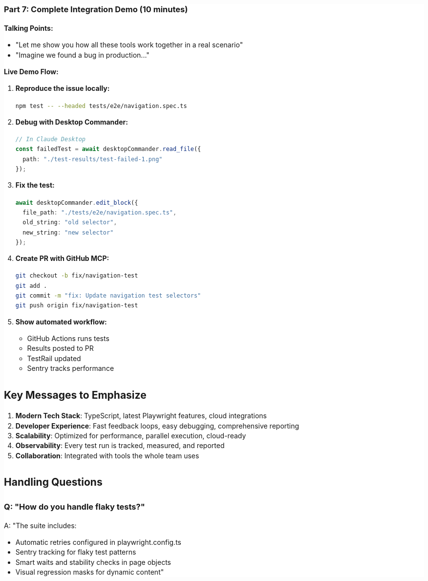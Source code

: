 ### Part 7: Complete Integration Demo (10 minutes)

**Talking Points:**
- "Let me show you how all these tools work together in a real scenario"
- "Imagine we found a bug in production..."

**Live Demo Flow:**

1. **Reproduce the issue locally:**
   ```bash
   npm test -- --headed tests/e2e/navigation.spec.ts
   ```

2. **Debug with Desktop Commander:**
   ```typescript
   // In Claude Desktop
   const failedTest = await desktopCommander.read_file({
     path: "./test-results/test-failed-1.png"
   });
   ```

3. **Fix the test:**
   ```typescript
   await desktopCommander.edit_block({
     file_path: "./tests/e2e/navigation.spec.ts",
     old_string: "old selector",
     new_string: "new selector"
   });
   ```

4. **Create PR with GitHub MCP:**
   ```bash
   git checkout -b fix/navigation-test
   git add .
   git commit -m "fix: Update navigation test selectors"
   git push origin fix/navigation-test
   ```

5. **Show automated workflow:**
   - GitHub Actions runs tests
   - Results posted to PR
   - TestRail updated
   - Sentry tracks performance

## Key Messages to Emphasize

1. **Modern Tech Stack**: TypeScript, latest Playwright features, cloud integrations
2. **Developer Experience**: Fast feedback loops, easy debugging, comprehensive reporting
3. **Scalability**: Optimized for performance, parallel execution, cloud-ready
4. **Observability**: Every test run is tracked, measured, and reported
5. **Collaboration**: Integrated with tools the whole team uses

## Handling Questions

### Q: "How do you handle flaky tests?"
A: "The suite includes:
- Automatic retries configured in playwright.config.ts
- Sentry tracking for flaky test patterns
- Smart waits and stability checks in page objects
- Visual regression masks for dynamic content"
